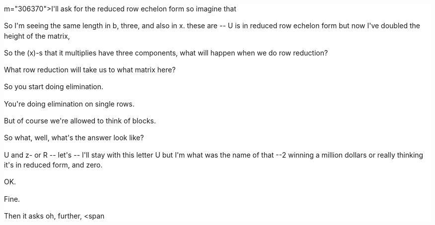   m="306370">I'll</span> <span m="306380">ask</span> <span m="306390">for</span>
  <span m="306400">the</span> <span m="306410">reduced</span> <span
  m="306420">row</span> <span m="306430">echelon</span> <span
  m="306440">form</span> <span m="306450">so</span> <span
  m="306460">imagine</span> <span m="306470">that</span></p><p><span
  m="306480">So</span> <span m="306490">I'm</span> <span
  m="306500">seeing</span> <span m="306510">the</span> <span
  m="306520">same</span> <span m="306530">length</span> <span
  m="306540">in</span> <span m="306550">b,</span> <span m="306560">three,</span>
  <span m="306570">and</span> <span m="306580">also</span> <span
  m="306590">in</span> <span m="306600">x.</span> <span m="306610">these</span>
  <span m="306620">are</span> <span m="306630">--</span> <span
  m="306640">U</span> <span m="306660">is</span> <span m="306670">in</span>
  <span m="306740">reduced</span> <span m="307400">row</span> <span
  m="307440">echelon</span> <span m="307980">form</span> <span
  m="308270">but</span> <span m="309070">now</span> <span m="309880">I've</span>
  <span m="310680">doubled</span> <span m="311480">the</span> <span
  m="312280">height</span> <span m="313090">of</span> <span
  m="313890">the</span> <span m="314690">matrix,</span></p><p><span
  m="315500">So</span> <span m="316300">the</span> <span m="317100">(x)-s</span>
  <span m="317910">that</span> <span m="318710">it</span> <span
  m="319510">multiplies</span> <span m="320310">have</span> <span
  m="321120">three</span> <span m="321920">components,</span> <span
  m="322720">what</span> <span m="323530">will</span> <span
  m="324330">happen</span> <span m="325130">when</span> <span
  m="325940">we</span> <span m="326740">do</span> <span m="327540">row</span>
  <span m="328340">reduction?</span></p><p><span m="329150">What</span> <span
  m="329960">row</span> <span m="330300">reduction</span> <span
  m="330940">will</span> <span m="331170">take</span> <span m="331470">us</span>
  <span m="331660">to</span> <span m="331780">what</span> <span
  m="332050">matrix</span> <span m="332650">here?</span></p><p><span
  m="339170">So</span> <span m="339420">you</span> <span m="339580">start</span>
  <span m="339900">doing</span> <span m="340120">elimination.</span></p><p><span
  m="342270">You're</span> <span m="342450">doing</span> <span
  m="342710">elimination</span> <span m="343360">on</span> <span
  m="343510">single</span> <span m="344010">rows.</span></p><p><span
  m="344590">But</span> <span m="344750">of</span> <span
  m="344860">course</span> <span m="345430">we're</span> <span
  m="345780">allowed</span> <span m="346170">to</span> <span
  m="346280">think</span> <span m="346620">of</span> <span
  m="346850">blocks.</span></p><p><span m="348050">So</span> <span
  m="348330">what,</span> <span m="349110">well,</span> <span
  m="349810">what's</span> <span m="350040">the</span> <span
  m="350120">answer</span> <span m="350440">look</span> <span
  m="350640">like?</span></p><p><span m="351820">U</span> <span
  m="352310">and</span> <span m="352420">z-</span> <span m="352680">or</span>
  <span m="353020">R</span> <span m="353600">--</span> <span
  m="354300">let's</span> <span m="354530">--</span> <span
  m="354550">I'll</span> <span m="354750">stay</span> <span
  m="355030">with</span> <span m="355170">this</span> <span
  m="355360">letter</span> <span m="355640">U</span> <span m="355930">but</span>
  <span m="356110">I'm</span> <span m="356130">what</span> <span
  m="356150">was</span> <span m="356170">the</span> <span m="356200">name</span>
  <span m="356220">of</span> <span m="356240">that</span> <span
  m="356260">--2</span> <span m="356280">winning</span> <span
  m="356300">a</span> <span m="356330">million</span> <span
  m="356350">dollars</span> <span m="356370">or</span> <span
  m="356390">really</span> <span m="356660">thinking</span> <span
  m="357040">it's</span> <span m="357280">in</span> <span
  m="357460">reduced</span> <span m="358030">form,</span> <span
  m="358680">and</span> <span m="359170">zero.</span></p><p><span
  m="360030">OK.</span></p><p><span m="360710">Fine.</span></p><p><span
  m="361810">Then</span> <span m="362960">it</span> <span m="363860">asks</span>
  <span m="365150">oh,</span> <span m="366000">further,</span> <span